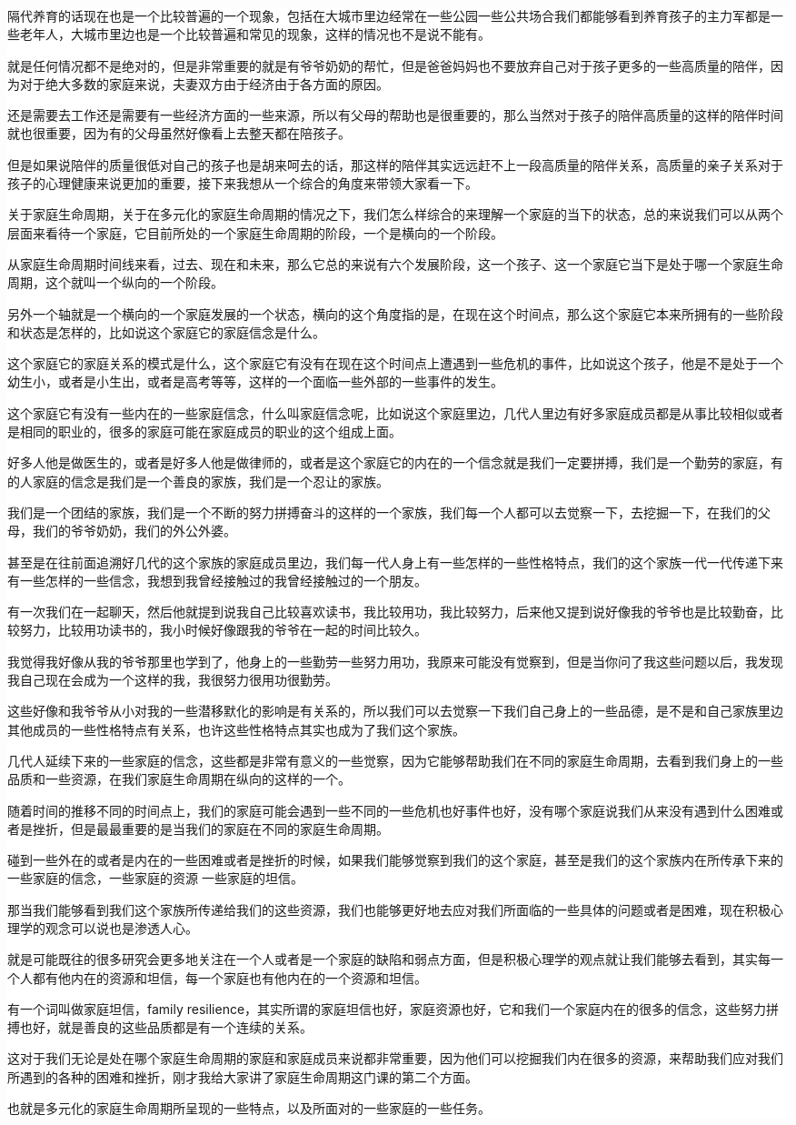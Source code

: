 隔代养育的话现在也是一个比较普遍的一个现象，包括在大城市里边经常在一些公园一些公共场合我们都能够看到养育孩子的主力军都是一些老年人，大城市里边也是一个比较普遍和常见的现象，这样的情况也不是说不能有。

就是任何情况都不是绝对的，但是非常重要的就是有爷爷奶奶的帮忙，但是爸爸妈妈也不要放弃自己对于孩子更多的一些高质量的陪伴，因为对于绝大多数的家庭来说，夫妻双方由于经济由于各方面的原因。

还是需要去工作还是需要有一些经济方面的一些来源，所以有父母的帮助也是很重要的，那么当然对于孩子的陪伴高质量的这样的陪伴时间就也很重要，因为有的父母虽然好像看上去整天都在陪孩子。

但是如果说陪伴的质量很低对自己的孩子也是胡来呵去的话，那这样的陪伴其实远远赶不上一段高质量的陪伴关系，高质量的亲子关系对于孩子的心理健康来说更加的重要，接下来我想从一个综合的角度来带领大家看一下。

关于家庭生命周期，关于在多元化的家庭生命周期的情况之下，我们怎么样综合的来理解一个家庭的当下的状态，总的来说我们可以从两个层面来看待一个家庭，它目前所处的一个家庭生命周期的阶段，一个是横向的一个阶段。

从家庭生命周期时间线来看，过去、现在和未来，那么它总的来说有六个发展阶段，这一个孩子、这一个家庭它当下是处于哪一个家庭生命周期，这个就叫一个纵向的一个阶段。

另外一个轴就是一个横向的一个家庭发展的一个状态，横向的这个角度指的是，在现在这个时间点，那么这个家庭它本来所拥有的一些阶段和状态是怎样的，比如说这个家庭它的家庭信念是什么。

这个家庭它的家庭关系的模式是什么，这个家庭它有没有在现在这个时间点上遭遇到一些危机的事件，比如说这个孩子，他是不是处于一个幼生小，或者是小生出，或者是高考等等，这样的一个面临一些外部的一些事件的发生。

这个家庭它有没有一些内在的一些家庭信念，什么叫家庭信念呢，比如说这个家庭里边，几代人里边有好多家庭成员都是从事比较相似或者是相同的职业的，很多的家庭可能在家庭成员的职业的这个组成上面。

好多人他是做医生的，或者是好多人他是做律师的，或者是这个家庭它的内在的一个信念就是我们一定要拼搏，我们是一个勤劳的家庭，有的人家庭的信念是我们是一个善良的家族，我们是一个忍让的家族。

我们是一个团结的家族，我们是一个不断的努力拼搏奋斗的这样的一个家族，我们每一个人都可以去觉察一下，去挖掘一下，在我们的父母，我们的爷爷奶奶，我们的外公外婆。

甚至是在往前面追溯好几代的这个家族的家庭成员里边，我们每一代人身上有一些怎样的一些性格特点，我们的这个家族一代一代传递下来有一些怎样的一些信念，我想到我曾经接触过的我曾经接触过的一个朋友。

有一次我们在一起聊天，然后他就提到说我自己比较喜欢读书，我比较用功，我比较努力，后来他又提到说好像我的爷爷也是比较勤奋，比较努力，比较用功读书的，我小时候好像跟我的爷爷在一起的时间比较久。

我觉得我好像从我的爷爷那里也学到了，他身上的一些勤劳一些努力用功，我原来可能没有觉察到，但是当你问了我这些问题以后，我发现我自己现在会成为一个这样的我，我很努力很用功很勤劳。

这些好像和我爷爷从小对我的一些潜移默化的影响是有关系的，所以我们可以去觉察一下我们自己身上的一些品德，是不是和自己家族里边其他成员的一些性格特点有关系，也许这些性格特点其实也成为了我们这个家族。

几代人延续下来的一些家庭的信念，这些都是非常有意义的一些觉察，因为它能够帮助我们在不同的家庭生命周期，去看到我们身上的一些品质和一些资源，在我们家庭生命周期在纵向的这样的一个。

随着时间的推移不同的时间点上，我们的家庭可能会遇到一些不同的一些危机也好事件也好，没有哪个家庭说我们从来没有遇到什么困难或者是挫折，但是最最重要的是当我们的家庭在不同的家庭生命周期。

碰到一些外在的或者是内在的一些困难或者是挫折的时候，如果我们能够觉察到我们的这个家庭，甚至是我们的这个家族内在所传承下来的一些家庭的信念，一些家庭的资源 一些家庭的坦信。

那当我们能够看到我们这个家族所传递给我们的这些资源，我们也能够更好地去应对我们所面临的一些具体的问题或者是困难，现在积极心理学的观念可以说也是渗透人心。

就是可能既往的很多研究会更多地关注在一个人或者是一个家庭的缺陷和弱点方面，但是积极心理学的观点就让我们能够去看到，其实每一个人都有他内在的资源和坦信，每一个家庭也有他内在的一个资源和坦信。

有一个词叫做家庭坦信，family resilience，其实所谓的家庭坦信也好，家庭资源也好，它和我们一个家庭内在的很多的信念，这些努力拼搏也好，就是善良的这些品质都是有一个连续的关系。

这对于我们无论是处在哪个家庭生命周期的家庭和家庭成员来说都非常重要，因为他们可以挖掘我们内在很多的资源，来帮助我们应对我们所遇到的各种的困难和挫折，刚才我给大家讲了家庭生命周期这门课的第二个方面。

也就是多元化的家庭生命周期所呈现的一些特点，以及所面对的一些家庭的一些任务。